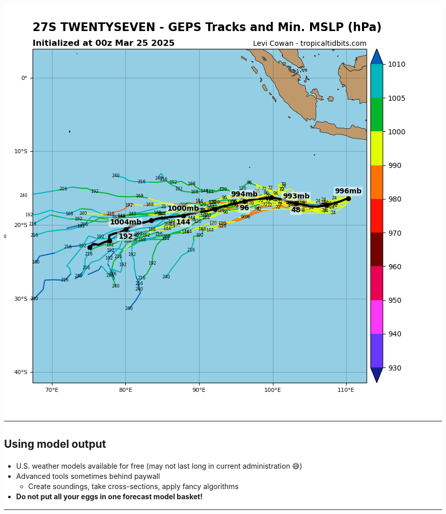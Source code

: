 ![bg right:60%](willy-p-figs/cyclone-track.png)

---

## Using model output
- U.S. weather models available for free (may not last long in current administration 😅)
- Advanced tools sometimes behind paywall
  - Create soundings, take cross-sections, apply fancy algorithms
- **Do not put all your eggs in one forecast model basket!**

---
